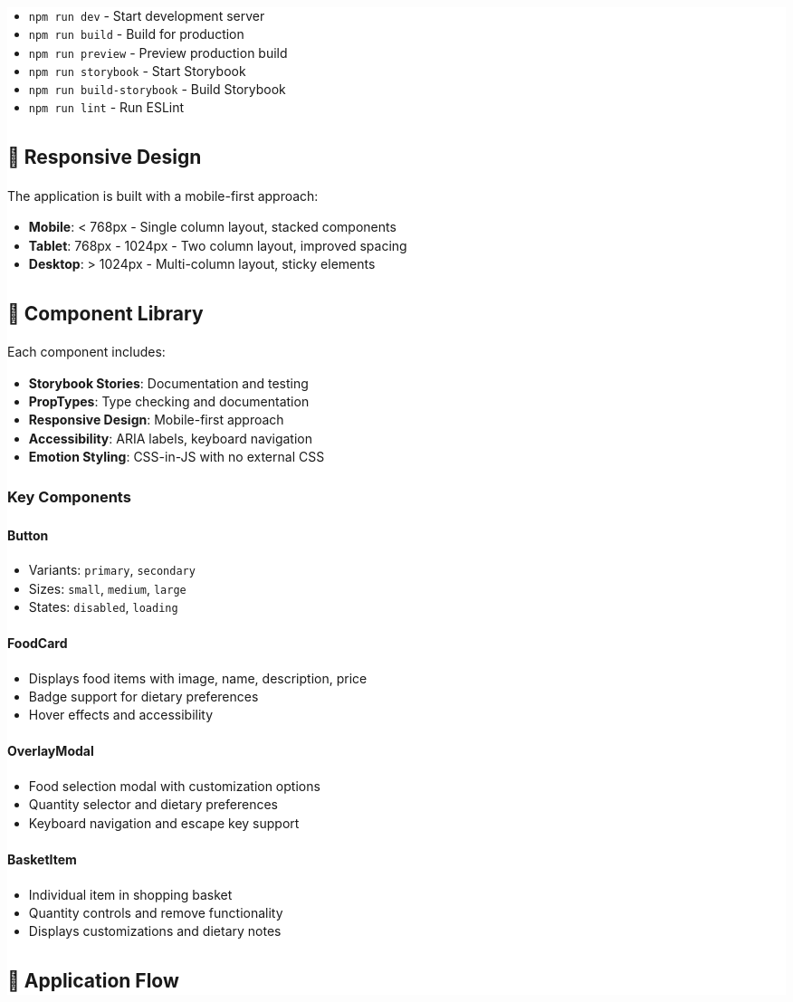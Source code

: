 - `npm run dev` - Start development server
- `npm run build` - Build for production
- `npm run preview` - Preview production build
- `npm run storybook` - Start Storybook
- `npm run build-storybook` - Build Storybook
- `npm run lint` - Run ESLint

## 📱 Responsive Design

The application is built with a mobile-first approach:

- **Mobile**: < 768px - Single column layout, stacked components
- **Tablet**: 768px - 1024px - Two column layout, improved spacing
- **Desktop**: > 1024px - Multi-column layout, sticky elements

## 🧩 Component Library

Each component includes:

- **Storybook Stories**: Documentation and testing
- **PropTypes**: Type checking and documentation
- **Responsive Design**: Mobile-first approach
- **Accessibility**: ARIA labels, keyboard navigation
- **Emotion Styling**: CSS-in-JS with no external CSS

### Key Components

#### Button

- Variants: `primary`, `secondary`
- Sizes: `small`, `medium`, `large`
- States: `disabled`, `loading`

#### FoodCard

- Displays food items with image, name, description, price
- Badge support for dietary preferences
- Hover effects and accessibility

#### OverlayModal

- Food selection modal with customization options
- Quantity selector and dietary preferences
- Keyboard navigation and escape key support

#### BasketItem

- Individual item in shopping basket
- Quantity controls and remove functionality
- Displays customizations and dietary notes

## 🔄 Application Flow
